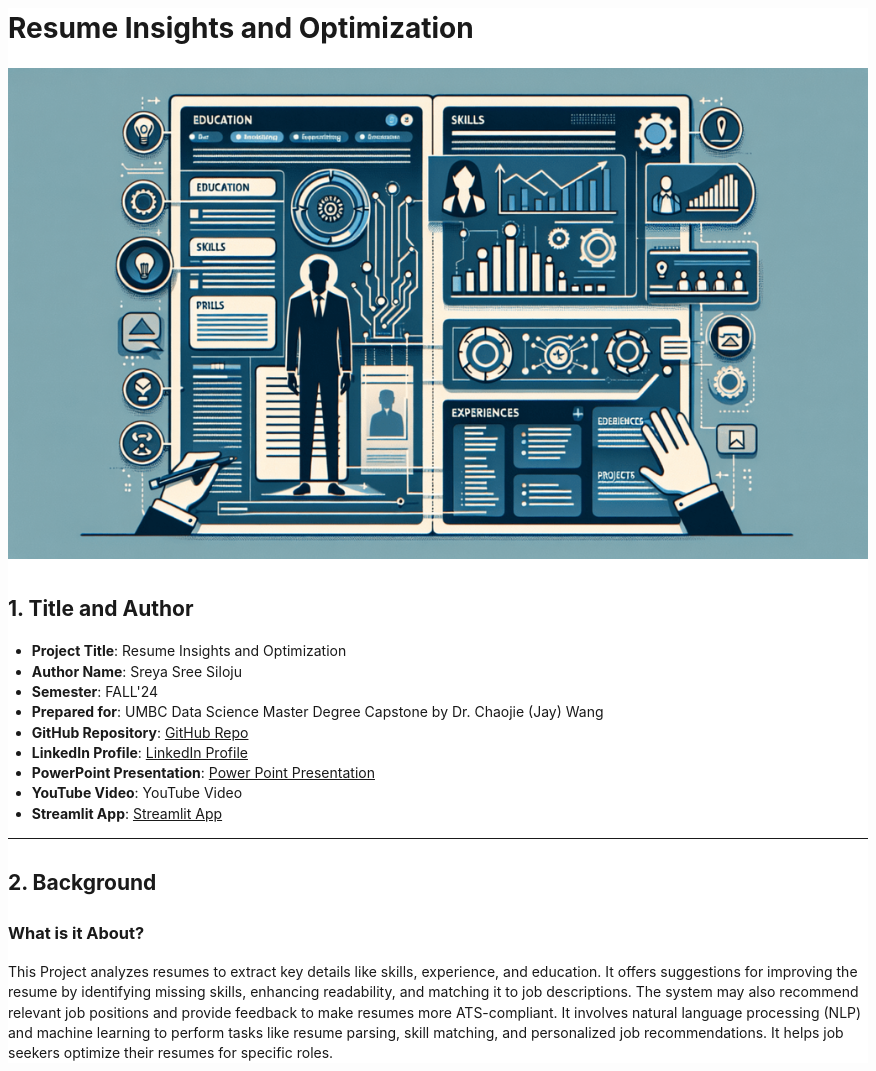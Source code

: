 # Resume Insights and Optimization

![Resume_Insights](resume_img.jpg)

## 1. Title and Author

* **Project Title**: Resume Insights and Optimization
* **Author Name**: Sreya Sree Siloju
* **Semester**: FALL'24
* **Prepared for**: UMBC Data Science Master Degree Capstone by Dr. Chaojie (Jay) Wang
* **GitHub Repository**: [GitHub Repo](https://github.com/sreya0299)
* **LinkedIn Profile**: [LinkedIn Profile](https://www.linkedin.com/in/sreya-sree-siloju-a29224149/)
* **PowerPoint Presentation**: [Power Point Presentation](https://github.com/sreya0299/UMBC-DATA606-Capstone/blob/main/docs/RESUME%20INSIGHTS.pptx)
* **YouTube Video**: YouTube Video
* **Streamlit App**: [Streamlit App](https://umbc-data606-capstone-khtcappnhvnslcitctn6dpm.streamlit.app/)
  
---

## 2. Background

### What is it About?
This Project analyzes resumes to extract key details like skills, experience, and education. It offers suggestions for improving the resume by identifying missing skills, enhancing readability, and matching it to job descriptions. The system may also recommend relevant job positions and provide feedback to make resumes more ATS-compliant. It involves natural language processing (NLP) and machine learning to perform tasks like resume parsing, skill matching, and personalized job recommendations. It helps job seekers optimize their resumes for specific roles.
